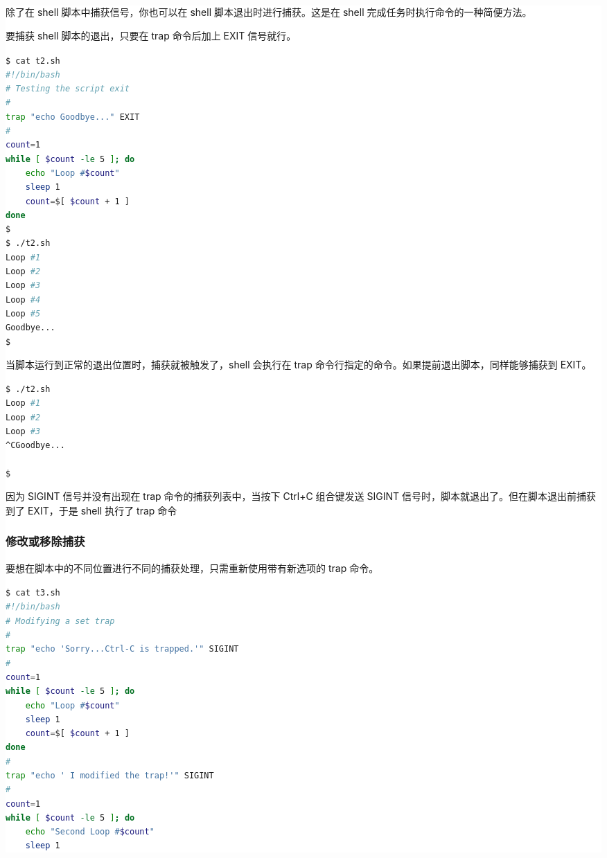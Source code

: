 除了在 shell 脚本中捕获信号，你也可以在 shell 脚本退出时进行捕获。这是在 shell 完成任务时执行命令的一种简便方法。

要捕获 shell 脚本的退出，只要在 trap 命令后加上 EXIT 信号就行。

```bash
$ cat t2.sh 
#!/bin/bash
# Testing the script exit
#
trap "echo Goodbye..." EXIT
#
count=1
while [ $count -le 5 ]; do
    echo "Loop #$count"
    sleep 1
    count=$[ $count + 1 ]
done
$ 
$ ./t2.sh 
Loop #1
Loop #2
Loop #3
Loop #4
Loop #5
Goodbye...
$ 
```

当脚本运行到正常的退出位置时，捕获就被触发了，shell 会执行在 trap 命令行指定的命令。如果提前退出脚本，同样能够捕获到 EXIT。

```bash
$ ./t2.sh 
Loop #1
Loop #2
Loop #3
^CGoodbye...

$ 
```

因为 SIGINT 信号并没有出现在 trap 命令的捕获列表中，当按下 Ctrl+C 组合键发送 SIGINT 信号时，脚本就退出了。但在脚本退出前捕获到了 EXIT，于是 shell 执行了 trap 命令

### 修改或移除捕获

要想在脚本中的不同位置进行不同的捕获处理，只需重新使用带有新选项的 trap 命令。

```bash
$ cat t3.sh 
#!/bin/bash
# Modifying a set trap
#
trap "echo 'Sorry...Ctrl-C is trapped.'" SIGINT
#
count=1
while [ $count -le 5 ]; do
    echo "Loop #$count"
    sleep 1
    count=$[ $count + 1 ]
done
#
trap "echo ' I modified the trap!'" SIGINT
#
count=1
while [ $count -le 5 ]; do
    echo "Second Loop #$count"
    sleep 1
```